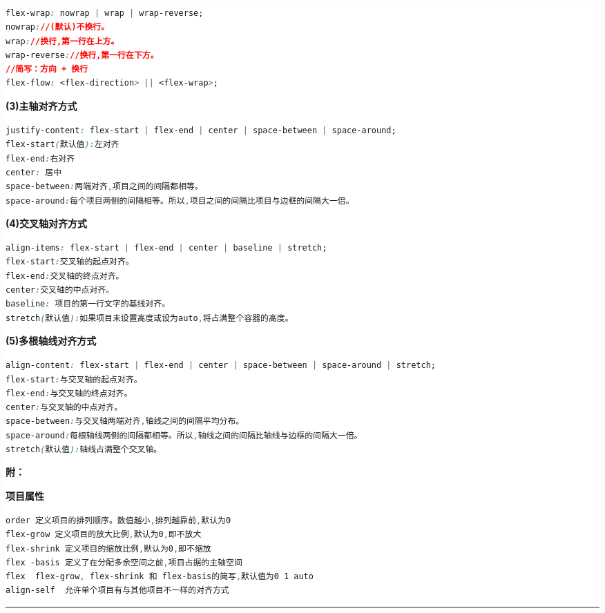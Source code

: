 ```css
flex-wrap: nowrap | wrap | wrap-reverse;
nowrap://(默认)不换行。
wrap://换行,第一行在上方。
wrap-reverse://换行,第一行在下方。
//简写：方向 + 换行
flex-flow: <flex-direction> || <flex-wrap>;
```

**(3)主轴对齐方式**

```css
justify-content: flex-start | flex-end | center | space-between | space-around;
flex-start(默认值):左对齐
flex-end:右对齐
center: 居中
space-between:两端对齐,项目之间的间隔都相等。
space-around:每个项目两侧的间隔相等。所以,项目之间的间隔比项目与边框的间隔大一倍。
```

**(4)交叉轴对齐方式**

```css
align-items: flex-start | flex-end | center | baseline | stretch;
flex-start:交叉轴的起点对齐。
flex-end:交叉轴的终点对齐。
center:交叉轴的中点对齐。
baseline: 项目的第一行文字的基线对齐。
stretch(默认值):如果项目未设置高度或设为auto,将占满整个容器的高度。
```

**(5)多根轴线对齐方式**

```css
align-content: flex-start | flex-end | center | space-between | space-around | stretch;
flex-start:与交叉轴的起点对齐。
flex-end:与交叉轴的终点对齐。
center:与交叉轴的中点对齐。
space-between:与交叉轴两端对齐,轴线之间的间隔平均分布。
space-around:每根轴线两侧的间隔都相等。所以,轴线之间的间隔比轴线与边框的间隔大一倍。
stretch(默认值):轴线占满整个交叉轴。
```

**附：**

**项目属性** 

```css
order 定义项目的排列顺序。数值越小,排列越靠前,默认为0
flex-grow 定义项目的放大比例,默认为0,即不放大
flex-shrink 定义项目的缩放比例,默认为0,即不缩放
flex -basis 定义了在分配多余空间之前,项目占据的主轴空间
flex  flex-grow, flex-shrink 和 flex-basis的简写,默认值为0 1 auto
align-self  允许单个项目有与其他项目不一样的对齐方式
```

------
